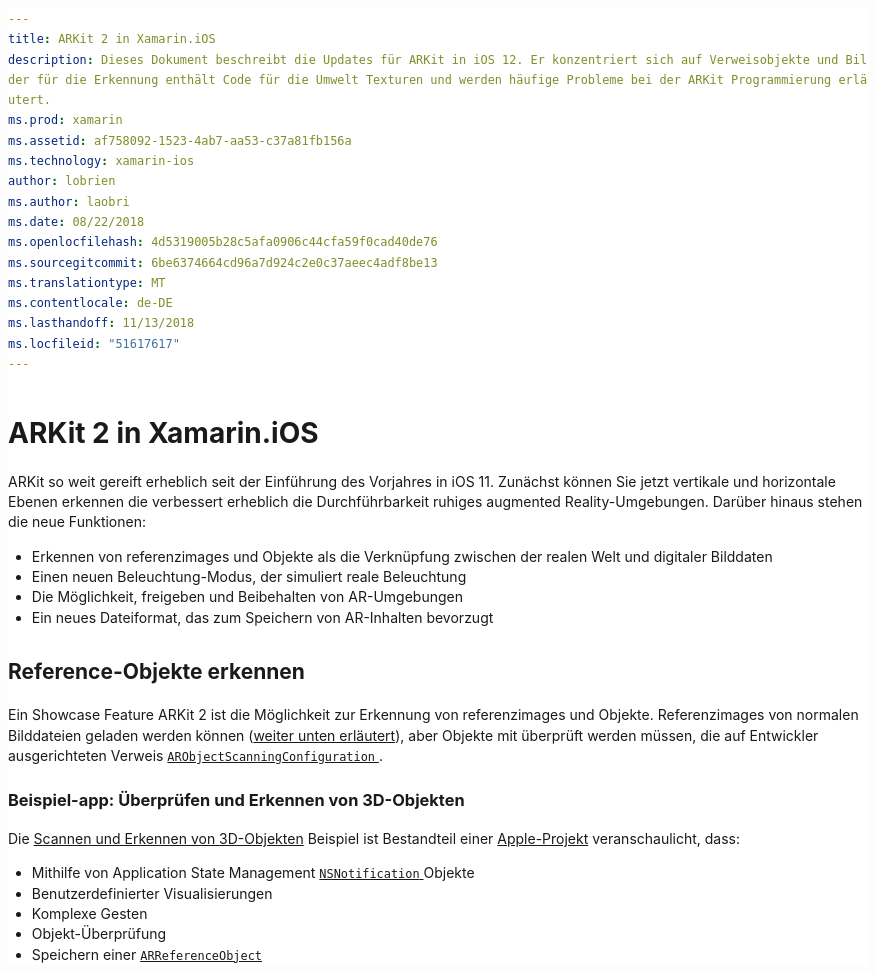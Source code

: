 ```yaml
---
title: ARKit 2 in Xamarin.iOS
description: Dieses Dokument beschreibt die Updates für ARKit in iOS 12. Er konzentriert sich auf Verweisobjekte und Bilder für die Erkennung enthält Code für die Umwelt Texturen und werden häufige Probleme bei der ARKit Programmierung erläutert.
ms.prod: xamarin
ms.assetid: af758092-1523-4ab7-aa53-c37a81fb156a
ms.technology: xamarin-ios
author: lobrien
ms.author: laobri
ms.date: 08/22/2018
ms.openlocfilehash: 4d5319005b28c5afa0906c44cfa59f0cad40de76
ms.sourcegitcommit: 6be6374664cd96a7d924c2e0c37aeec4adf8be13
ms.translationtype: MT
ms.contentlocale: de-DE
ms.lasthandoff: 11/13/2018
ms.locfileid: "51617617"
---
```

# <a name="arkit-2-in-xamarinios"></a>ARKit 2 in Xamarin.iOS

ARKit so weit gereift erheblich seit der Einführung des Vorjahres in iOS 11. Zunächst können Sie jetzt vertikale und horizontale Ebenen erkennen die verbessert erheblich die Durchführbarkeit ruhiges augmented Reality-Umgebungen. Darüber hinaus stehen die neue Funktionen:

* Erkennen von referenzimages und Objekte als die Verknüpfung zwischen der realen Welt und digitaler Bilddaten
* Einen neuen Beleuchtung-Modus, der simuliert reale Beleuchtung
* Die Möglichkeit, freigeben und Beibehalten von AR-Umgebungen
* Ein neues Dateiformat, das zum Speichern von AR-Inhalten bevorzugt

## <a name="recognizing-reference-objects"></a>Reference-Objekte erkennen

Ein Showcase Feature ARKit 2 ist die Möglichkeit zur Erkennung von referenzimages und Objekte. Referenzimages von normalen Bilddateien geladen werden können ([weiter unten erläutert](#more-tracking-configurations)), aber Objekte mit überprüft werden müssen, die auf Entwickler ausgerichteten Verweis [ `ARObjectScanningConfiguration` ](https://developer.xamarin.com/api/type/ARKit.ARObjectScanningConfiguration/).

### <a name="sample-app-scanning-and-detecting-3d-objects"></a>Beispiel-app: Überprüfen und Erkennen von 3D-Objekten

Die [Scannen und Erkennen von 3D-Objekten](https://developer.xamarin.com/samples/monotouch/ios12/ScanningAndDetecting3DObjects/) Beispiel ist Bestandteil einer [Apple-Projekt](https://developer.apple.com/documentation/arkit/scanning_and_detecting_3d_objects?language=objc) veranschaulicht, dass:

* Mithilfe von Application State Management [ `NSNotification` ](https://developer.xamarin.com/api/type/Foundation.NSNotification/) Objekte
* Benutzerdefinierter Visualisierungen
* Komplexe Gesten
* Objekt-Überprüfung
* Speichern einer [`ARReferenceObject`](https://developer.xamarin.com/api/type/ARKit.ARReferenceObject/)
